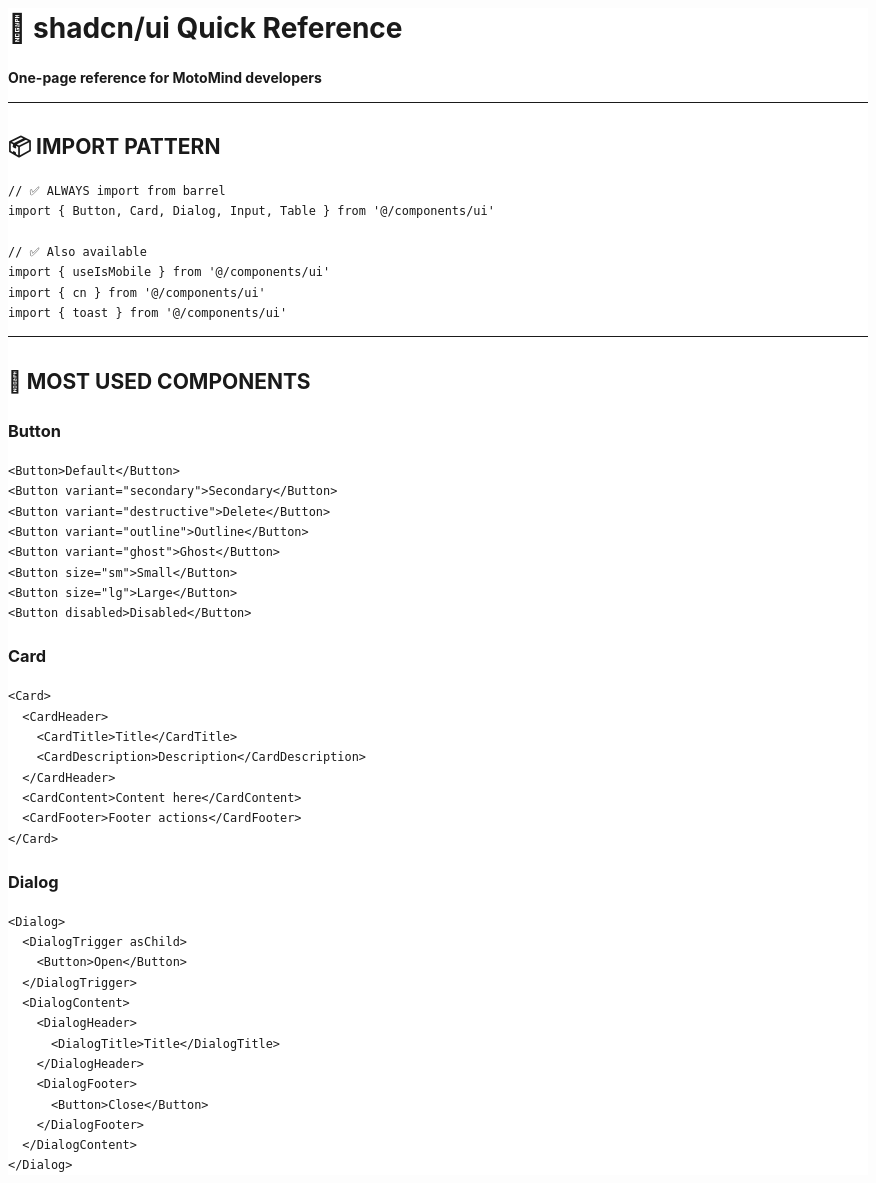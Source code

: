 # 🚀 **shadcn/ui Quick Reference**

**One-page reference for MotoMind developers**

---

## 📦 **IMPORT PATTERN**

```tsx
// ✅ ALWAYS import from barrel
import { Button, Card, Dialog, Input, Table } from '@/components/ui'

// ✅ Also available
import { useIsMobile } from '@/components/ui'
import { cn } from '@/components/ui'
import { toast } from '@/components/ui'
```

---

## 🎨 **MOST USED COMPONENTS**

### **Button**
```tsx
<Button>Default</Button>
<Button variant="secondary">Secondary</Button>
<Button variant="destructive">Delete</Button>
<Button variant="outline">Outline</Button>
<Button variant="ghost">Ghost</Button>
<Button size="sm">Small</Button>
<Button size="lg">Large</Button>
<Button disabled>Disabled</Button>
```

### **Card**
```tsx
<Card>
  <CardHeader>
    <CardTitle>Title</CardTitle>
    <CardDescription>Description</CardDescription>
  </CardHeader>
  <CardContent>Content here</CardContent>
  <CardFooter>Footer actions</CardFooter>
</Card>
```

### **Dialog**
```tsx
<Dialog>
  <DialogTrigger asChild>
    <Button>Open</Button>
  </DialogTrigger>
  <DialogContent>
    <DialogHeader>
      <DialogTitle>Title</DialogTitle>
    </DialogHeader>
    <DialogFooter>
      <Button>Close</Button>
    </DialogFooter>
  </DialogContent>
</Dialog>
```
